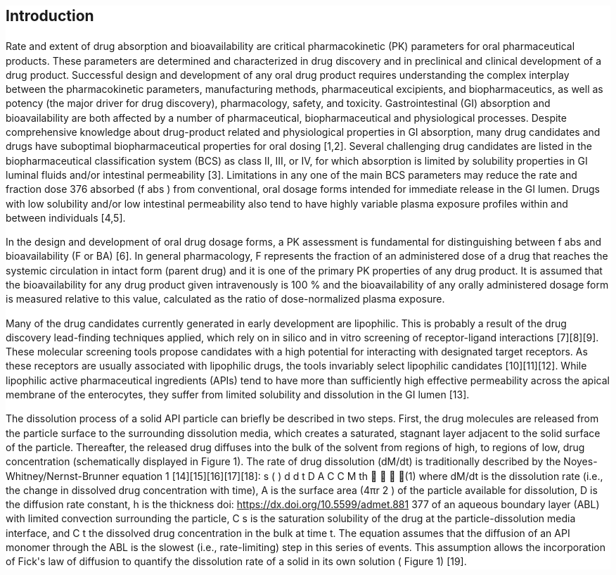 ## Introduction

Rate and extent of drug absorption and bioavailability are critical pharmacokinetic (PK) parameters for oral pharmaceutical products. These parameters are determined and characterized in drug discovery and in preclinical and clinical development of a drug product. Successful design and development of any oral drug product requires understanding the complex interplay between the pharmacokinetic parameters, manufacturing methods, pharmaceutical excipients, and biopharmaceutics, as well as potency (the major driver for drug discovery), pharmacology, safety, and toxicity. Gastrointestinal (GI) absorption and bioavailability are both affected by a number of pharmaceutical, biopharmaceutical and physiological processes. Despite comprehensive knowledge about drug-product related and physiological properties in GI absorption, many drug candidates and drugs have suboptimal biopharmaceutical properties for oral dosing [1,2]. Several challenging drug candidates are listed in the biopharmaceutical classification system (BCS) as class II, III, or IV, for which absorption is limited by solubility properties in GI luminal fluids and/or intestinal permeability [3]. Limitations in any one of the main BCS parameters may reduce the rate and fraction dose 376 absorbed (f abs ) from conventional, oral dosage forms intended for immediate release in the GI lumen. Drugs with low solubility and/or low intestinal permeability also tend to have highly variable plasma exposure profiles within and between individuals [4,5].

In the design and development of oral drug dosage forms, a PK assessment is fundamental for distinguishing between f abs and bioavailability (F or BA) [6]. In general pharmacology, F represents the fraction of an administered dose of a drug that reaches the systemic circulation in intact form (parent drug) and it is one of the primary PK properties of any drug product. It is assumed that the bioavailability for any drug product given intravenously is 100 % and the bioavailability of any orally administered dosage form is measured relative to this value, calculated as the ratio of dose-normalized plasma exposure.

Many of the drug candidates currently generated in early development are lipophilic. This is probably a result of the drug discovery lead-finding techniques applied, which rely on in silico and in vitro screening of receptor-ligand interactions [7][8][9]. These molecular screening tools propose candidates with a high potential for interacting with designated target receptors. As these receptors are usually associated with lipophilic drugs, the tools invariably select lipophilic candidates [10][11][12]. While lipophilic active pharmaceutical ingredients (APIs) tend to have more than sufficiently high effective permeability across the apical membrane of the enterocytes, they suffer from limited solubility and dissolution in the GI lumen [13].

The dissolution process of a solid API particle can briefly be described in two steps. First, the drug molecules are released from the particle surface to the surrounding dissolution media, which creates a saturated, stagnant layer adjacent to the solid surface of the particle. Thereafter, the released drug diffuses into the bulk of the solvent from regions of high, to regions of low, drug concentration (schematically displayed in Figure 1). The rate of drug dissolution (dM/dt) is traditionally described by the Noyes-Whitney/Nernst-Brunner equation 1 [14][15][16][17][18]:
s ( ) d d t D A C C M th    (1)
where dM/dt is the dissolution rate (i.e., the change in dissolved drug concentration with time), A is the surface area (4πr 2 ) of the particle available for dissolution, D is the diffusion rate constant, h is the thickness doi: https://dx.doi.org/10.5599/admet.881 377 of an aqueous boundary layer (ABL) with limited convection surrounding the particle, C s is the saturation solubility of the drug at the particle-dissolution media interface, and C t the dissolved drug concentration in the bulk at time t. The equation assumes that the diffusion of an API monomer through the ABL is the slowest (i.e., rate-limiting) step in this series of events. This assumption allows the incorporation of Fick's law of diffusion to quantify the dissolution rate of a solid in its own solution ( Figure 1) [19].
